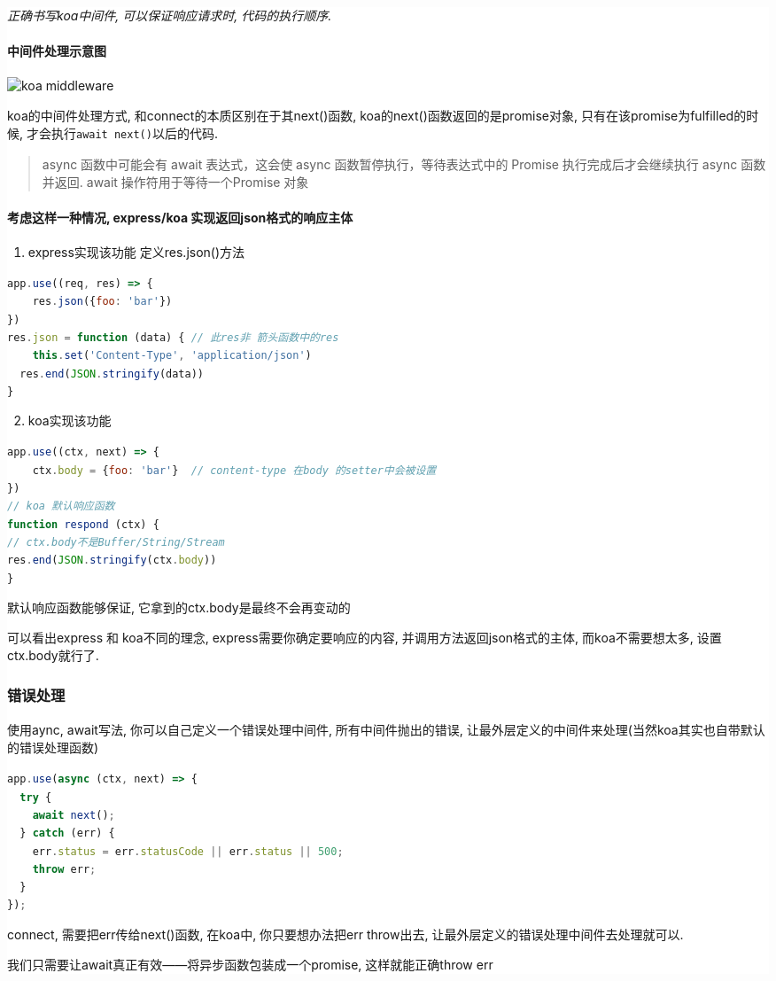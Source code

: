 *正确书写koa中间件, 可以保证响应请求时, 代码的执行顺序.*

#### 中间件处理示意图
![koa middleware](https://fangbinwei-blog-image.oss-cn-shanghai.aliyuncs.com/BackEnd/Nodejs/webFramework/koamiddlew_1541006132_843532784.png)

koa的中间件处理方式, 和connect的本质区别在于其next()函数, koa的next()函数返回的是promise对象, 只有在该promise为fulfilled的时候, 才会执行`await next()`以后的代码.

> async 函数中可能会有 await 表达式，这会使 async 函数暂停执行，等待表达式中的 Promise 执行完成后才会继续执行 async 函数并返回. 
> await  操作符用于等待一个Promise 对象

#### 考虑这样一种情况, express/koa 实现返回json格式的响应主体
1. express实现该功能
定义res.json()方法
```js
app.use((req, res) => {
    res.json({foo: 'bar'})
})
res.json = function (data) { // 此res非 箭头函数中的res
    this.set('Content-Type', 'application/json')
  res.end(JSON.stringify(data))
}
```

2. koa实现该功能
```js
app.use((ctx, next) => {
    ctx.body = {foo: 'bar'}  // content-type 在body 的setter中会被设置
})
// koa 默认响应函数
function respond (ctx) {
// ctx.body不是Buffer/String/Stream
res.end(JSON.stringify(ctx.body))
}
```
默认响应函数能够保证, 它拿到的ctx.body是最终不会再变动的

可以看出express 和 koa不同的理念, express需要你确定要响应的内容, 并调用方法返回json格式的主体, 而koa不需要想太多, 设置ctx.body就行了.

### 错误处理
使用aync, await写法, 你可以自己定义一个错误处理中间件, 所有中间件抛出的错误, 让最外层定义的中间件来处理(当然koa其实也自带默认的错误处理函数)
```js
app.use(async (ctx, next) => {
  try {
    await next();
  } catch (err) {
    err.status = err.statusCode || err.status || 500;
    throw err;
  }
});
```
connect, 需要把err传给next()函数, 在koa中, 你只要想办法把err throw出去, 让最外层定义的错误处理中间件去处理就可以.

我们只需要让await真正有效——将异步函数包装成一个promise, 这样就能正确throw err
